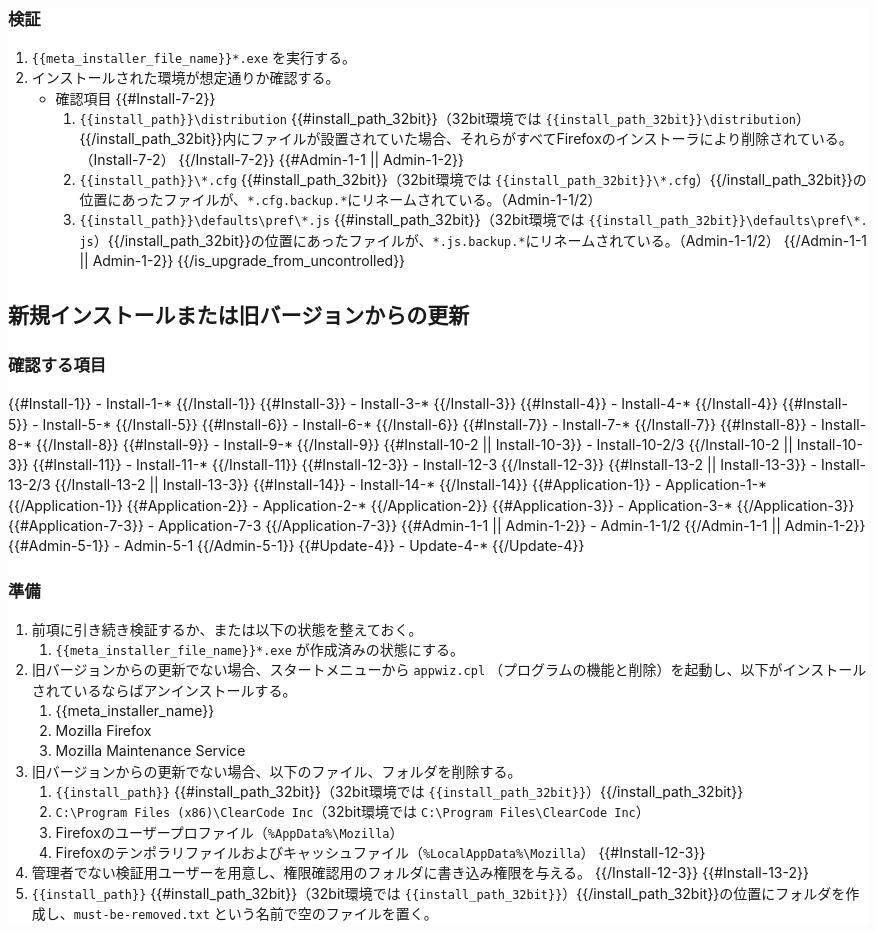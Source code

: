 ### 検証

1. `{{meta_installer_file_name}}*.exe` を実行する。
1. インストールされた環境が想定通りか確認する。
    - 確認項目
{{#Install-7-2}}
        1. `{{install_path}}\distribution` {{#install_path_32bit}}（32bit環境では `{{install_path_32bit}}\distribution`）{{/install_path_32bit}}内にファイルが設置されていた場合、それらがすべてFirefoxのインストーラにより削除されている。（Install-7-2）
{{/Install-7-2}}
{{#Admin-1-1 || Admin-1-2}}
        1. `{{install_path}}\*.cfg` {{#install_path_32bit}}（32bit環境では `{{install_path_32bit}}\*.cfg`）{{/install_path_32bit}}の位置にあったファイルが、`*.cfg.backup.*`にリネームされている。（Admin-1-1/2）
        1. `{{install_path}}\defaults\pref\*.js` {{#install_path_32bit}}（32bit環境では `{{install_path_32bit}}\defaults\pref\*.js`）{{/install_path_32bit}}の位置にあったファイルが、`*.js.backup.*`にリネームされている。（Admin-1-1/2）
{{/Admin-1-1 || Admin-1-2}}
{{/is_upgrade_from_uncontrolled}}


## 新規インストールまたは旧バージョンからの更新

### 確認する項目

{{#Install-1}} - Install-1-\* {{/Install-1}}
{{#Install-3}} - Install-3-\* {{/Install-3}}
{{#Install-4}} - Install-4-\* {{/Install-4}}
{{#Install-5}} - Install-5-\* {{/Install-5}}
{{#Install-6}} - Install-6-\* {{/Install-6}}
{{#Install-7}} - Install-7-\* {{/Install-7}}
{{#Install-8}} - Install-8-\* {{/Install-8}}
{{#Install-9}} - Install-9-\* {{/Install-9}}
{{#Install-10-2 || Install-10-3}} - Install-10-2/3 {{/Install-10-2 || Install-10-3}}
{{#Install-11}} - Install-11-\* {{/Install-11}}
{{#Install-12-3}} - Install-12-3 {{/Install-12-3}}
{{#Install-13-2 || Install-13-3}} - Install-13-2/3 {{/Install-13-2 || Install-13-3}}
{{#Install-14}} - Install-14-\* {{/Install-14}}
{{#Application-1}} - Application-1-\* {{/Application-1}}
{{#Application-2}} - Application-2-\* {{/Application-2}}
{{#Application-3}} - Application-3-\* {{/Application-3}}
{{#Application-7-3}} - Application-7-3 {{/Application-7-3}}
{{#Admin-1-1 || Admin-1-2}} - Admin-1-1/2 {{/Admin-1-1 || Admin-1-2}}
{{#Admin-5-1}} - Admin-5-1 {{/Admin-5-1}}
{{#Update-4}} - Update-4-\* {{/Update-4}}

### 準備

1. 前項に引き続き検証するか、または以下の状態を整えておく。
    1. `{{meta_installer_file_name}}*.exe` が作成済みの状態にする。
1. 旧バージョンからの更新でない場合、スタートメニューから `appwiz.cpl` （プログラムの機能と削除）を起動し、以下がインストールされているならばアンインストールする。
    1. {{meta_installer_name}}
    1. Mozilla Firefox
    1. Mozilla Maintenance Service
1. 旧バージョンからの更新でない場合、以下のファイル、フォルダを削除する。
    1. `{{install_path}}` {{#install_path_32bit}}（32bit環境では `{{install_path_32bit}}`）{{/install_path_32bit}}
    1. `C:\Program Files (x86)\ClearCode Inc`（32bit環境では `C:\Program Files\ClearCode Inc`）
    1. Firefoxのユーザープロファイル（`%AppData%\Mozilla`）
    1. Firefoxのテンポラリファイルおよびキャッシュファイル（`%LocalAppData%\Mozilla`）
{{#Install-12-3}}
1. 管理者でない検証用ユーザーを用意し、権限確認用のフォルダに書き込み権限を与える。
{{/Install-12-3}}
{{#Install-13-2}}
1. `{{install_path}}` {{#install_path_32bit}}（32bit環境では `{{install_path_32bit}}`）{{/install_path_32bit}}の位置にフォルダを作成し、`must-be-removed.txt` という名前で空のファイルを置く。